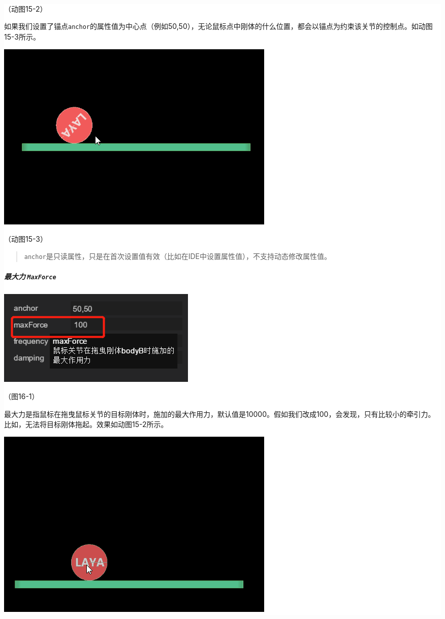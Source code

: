  （动图15-2）

如果我们设置了锚点`anchor`的属性值为中心点（例如50,50），无论鼠标点中刚体的什么位置，都会以锚点为约束该关节的控制点。如动图15-3所示。

![img](img/15-3.gif)  

 （动图15-3）

> `anchor`是只读属性，只是在首次设置值有效（比如在IDE中设置属性值），不支持动态修改属性值。

##### 最大力 `MaxForce`

![img](img/16-1.png)  

（图16-1）

最大力是指鼠标在拖曳鼠标关节的目标刚体时，施加的最大作用力，默认值是10000。假如我们改成100，会发现，只有比较小的牵引力。比如，无法将目标刚体拖起。效果如动图15-2所示。

![16-2](img/16-2.gif) 
